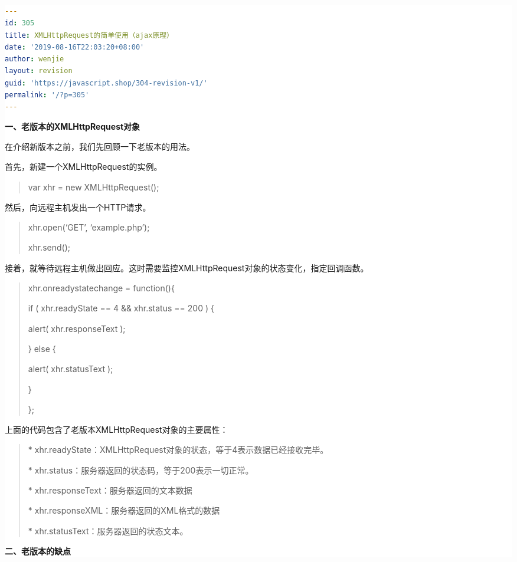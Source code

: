 ```yaml
---
id: 305
title: XMLHttpRequest的简单使用（ajax原理）
date: '2019-08-16T22:03:20+08:00'
author: wenjie
layout: revision
guid: 'https://javascript.shop/304-revision-v1/'
permalink: '/?p=305'
---
```


**一、老版本的XMLHttpRequest对象**

在介绍新版本之前，我们先回顾一下老版本的用法。

首先，新建一个XMLHttpRequest的实例。

> var xhr = new XMLHttpRequest();

然后，向远程主机发出一个HTTP请求。

> xhr.open(‘GET’, ‘example.php’);
> 
>  xhr.send();

接着，就等待远程主机做出回应。这时需要监控XMLHttpRequest对象的状态变化，指定回调函数。

> xhr.onreadystatechange = function(){
> 
>  if ( xhr.readyState == 4 &amp;&amp; xhr.status == 200 ) {
> 
>  alert( xhr.responseText );
> 
>  } else {
> 
>  alert( xhr.statusText );
> 
>  }
> 
>  };

上面的代码包含了老版本XMLHttpRequest对象的主要属性：

> \* xhr.readyState：XMLHttpRequest对象的状态，等于4表示数据已经接收完毕。
> 
>  \* xhr.status：服务器返回的状态码，等于200表示一切正常。
> 
>  \* xhr.responseText：服务器返回的文本数据
> 
>  \* xhr.responseXML：服务器返回的XML格式的数据
> 
>  \* xhr.statusText：服务器返回的状态文本。

**二、老版本的缺点**
